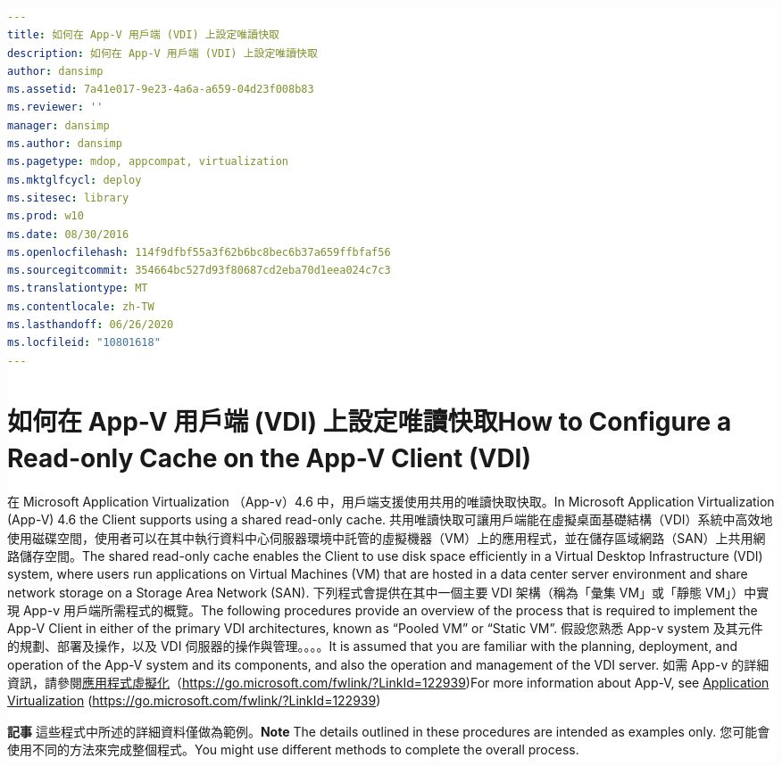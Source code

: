 ```yaml
---
title: 如何在 App-V 用戶端 (VDI) 上設定唯讀快取
description: 如何在 App-V 用戶端 (VDI) 上設定唯讀快取
author: dansimp
ms.assetid: 7a41e017-9e23-4a6a-a659-04d23f008b83
ms.reviewer: ''
manager: dansimp
ms.author: dansimp
ms.pagetype: mdop, appcompat, virtualization
ms.mktglfcycl: deploy
ms.sitesec: library
ms.prod: w10
ms.date: 08/30/2016
ms.openlocfilehash: 114f9dfbf55a3f62b6bc8bec6b37a659ffbfaf56
ms.sourcegitcommit: 354664bc527d93f80687cd2eba70d1eea024c7c3
ms.translationtype: MT
ms.contentlocale: zh-TW
ms.lasthandoff: 06/26/2020
ms.locfileid: "10801618"
---
```

# <span data-ttu-id="073ed-103">如何在 App-V 用戶端 (VDI) 上設定唯讀快取</span><span class="sxs-lookup"><span data-stu-id="073ed-103">How to Configure a Read-only Cache on the App-V Client (VDI)</span></span>


<span data-ttu-id="073ed-104">在 Microsoft Application Virtualization （App-v）4.6 中，用戶端支援使用共用的唯讀快取快取。</span><span class="sxs-lookup"><span data-stu-id="073ed-104">In Microsoft Application Virtualization (App-V) 4.6 the Client supports using a shared read-only cache.</span></span> <span data-ttu-id="073ed-105">共用唯讀快取可讓用戶端能在虛擬桌面基礎結構（VDI）系統中高效地使用磁碟空間，使用者可以在其中執行資料中心伺服器環境中託管的虛擬機器（VM）上的應用程式，並在儲存區域網路（SAN）上共用網路儲存空間。</span><span class="sxs-lookup"><span data-stu-id="073ed-105">The shared read-only cache enables the Client to use disk space efficiently in a Virtual Desktop Infrastructure (VDI) system, where users run applications on Virtual Machines (VM) that are hosted in a data center server environment and share network storage on a Storage Area Network (SAN).</span></span> <span data-ttu-id="073ed-106">下列程式會提供在其中一個主要 VDI 架構（稱為「彙集 VM」或「靜態 VM」）中實現 App-v 用戶端所需程式的概覽。</span><span class="sxs-lookup"><span data-stu-id="073ed-106">The following procedures provide an overview of the process that is required to implement the App-V Client in either of the primary VDI architectures, known as “Pooled VM” or “Static VM”.</span></span> <span data-ttu-id="073ed-107">假設您熟悉 App-v system 及其元件的規劃、部署及操作，以及 VDI 伺服器的操作與管理。。。。</span><span class="sxs-lookup"><span data-stu-id="073ed-107">It is assumed that you are familiar with the planning, deployment, and operation of the App-V system and its components, and also the operation and management of the VDI server.</span></span> <span data-ttu-id="073ed-108">如需 App-v 的詳細資訊，請參閱[應用程式虛擬化](https://go.microsoft.com/fwlink/?LinkId=122939)（https://go.microsoft.com/fwlink/?LinkId=122939)</span><span class="sxs-lookup"><span data-stu-id="073ed-108">For more information about App-V, see [Application Virtualization](https://go.microsoft.com/fwlink/?LinkId=122939) (https://go.microsoft.com/fwlink/?LinkId=122939)</span></span>

<span data-ttu-id="073ed-109">**記事** 這些程式中所述的詳細資料僅做為範例。</span><span class="sxs-lookup"><span data-stu-id="073ed-109">**Note** The details outlined in these procedures are intended as examples only.</span></span> <span data-ttu-id="073ed-110">您可能會使用不同的方法來完成整個程式。</span><span class="sxs-lookup"><span data-stu-id="073ed-110">You might use different methods to complete the overall process.</span></span>
